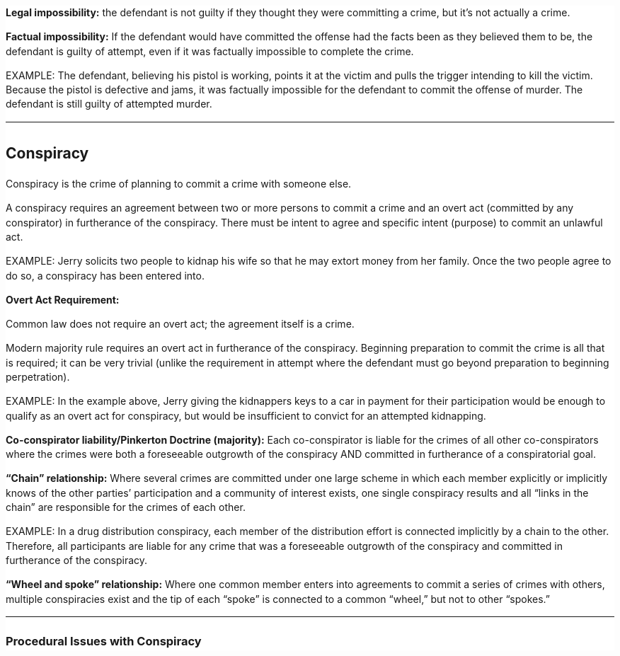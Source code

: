 **Legal impossibility:** the defendant is not guilty if they thought they were committing a crime, but it’s not actually a crime.

**Factual impossibility:** If the defendant would have committed the offense had the facts been as they believed them to be, the defendant is guilty of attempt, even if it was factually impossible to complete the crime.

EXAMPLE: The defendant, believing his pistol is working, points it at the victim and pulls the trigger intending to kill the victim. Because the pistol is defective and jams, it was factually impossible for the defendant to commit the offense of murder. The defendant is still guilty of attempted murder.

---

## Conspiracy

Conspiracy is the crime of planning to commit a crime with someone else.

A conspiracy requires an agreement between two or more persons to commit a crime and an overt act (committed by any conspirator) in furtherance of the conspiracy. There must be intent to agree and specific intent (purpose) to commit an unlawful act.

EXAMPLE: Jerry solicits two people to kidnap his wife so that he may extort money from her family. Once the two people agree to do so, a conspiracy has been entered into.

**Overt Act Requirement:**

Common law does not require an overt act; the agreement itself is a crime.

Modern majority rule requires an overt act in furtherance of the conspiracy. Beginning preparation to commit the crime is all that is required; it can be very trivial (unlike the requirement in attempt where the defendant must go beyond preparation to beginning perpetration).

EXAMPLE: In the example above, Jerry giving the kidnappers keys to a car in payment for their participation would be enough to qualify as an overt act for conspiracy, but would be insufficient to convict for an attempted kidnapping.

**Co-conspirator liability/Pinkerton Doctrine (majority):** Each co-conspirator is liable for the crimes of all other co-conspirators where the crimes were both a foreseeable outgrowth of the conspiracy AND committed in furtherance of a conspiratorial goal.

**“Chain” relationship:** Where several crimes are committed under one large scheme in which each member explicitly or implicitly knows of the other parties’ participation and a community of interest exists, one single conspiracy results and all “links in the chain” are responsible for the crimes of each other.

EXAMPLE: In a drug distribution conspiracy, each member of the distribution effort is connected implicitly by a chain to the other. Therefore, all participants are liable for any crime that was a foreseeable outgrowth of the conspiracy and committed in furtherance of the conspiracy.

**“Wheel and spoke” relationship:** Where one common member enters into agreements to commit a series of crimes with others, multiple conspiracies exist and the tip of each “spoke” is connected to a common “wheel,” but not to other “spokes.”

---

### Procedural Issues with Conspiracy
